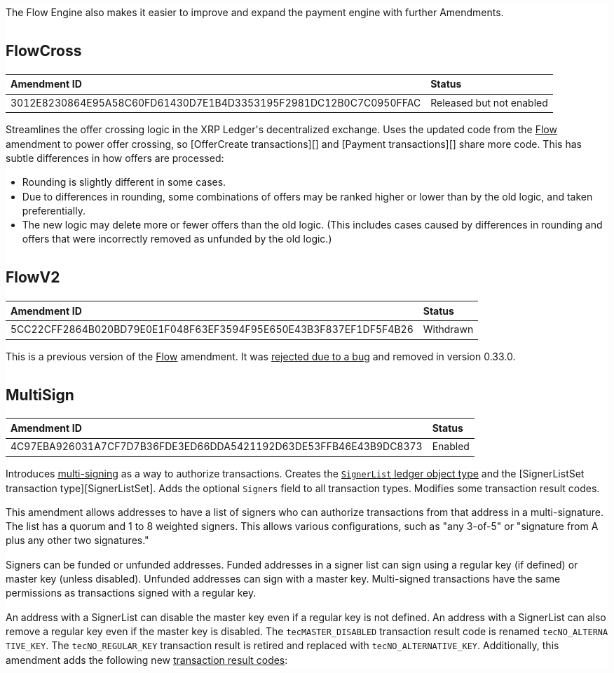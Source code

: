 The Flow Engine also makes it easier to improve and expand the payment engine with further Amendments.


## FlowCross
[FlowCross]: #flowcross

| Amendment ID                                                     | Status    |
|:-----------------------------------------------------------------|:----------|
| 3012E8230864E95A58C60FD61430D7E1B4D3353195F2981DC12B0C7C0950FFAC | Released but not enabled |

Streamlines the offer crossing logic in the XRP Ledger's decentralized exchange. Uses the updated code from the [Flow](#flow) amendment to power offer crossing, so [OfferCreate transactions][] and [Payment transactions][] share more code. This has subtle differences in how offers are processed:

- Rounding is slightly different in some cases.
- Due to differences in rounding, some combinations of offers may be ranked higher or lower than by the old logic, and taken preferentially.
- The new logic may delete more or fewer offers than the old logic. (This includes cases caused by differences in rounding and offers that were incorrectly removed as unfunded by the old logic.)


## FlowV2
[FlowV2]: #flowv2

| Amendment ID                                                     | Status    |
|:-----------------------------------------------------------------|:----------|
| 5CC22CFF2864B020BD79E0E1F048F63EF3594F95E650E43B3F837EF1DF5F4B26 | Withdrawn |

This is a previous version of the [Flow](#flow) amendment. It was [rejected due to a bug](https://ripple.com/dev-blog/flowv2-amendment-vetoed/) and removed in version 0.33.0.


## MultiSign
[MultiSign]: #multisign

| Amendment ID                                                     | Status    |
|:-----------------------------------------------------------------|:----------|
| 4C97EBA926031A7CF7D7B36FDE3ED66DDA5421192D63DE53FFB46E43B9DC8373 | Enabled   |

Introduces [multi-signing](concept-transactions.html#multi-signing) as a way to authorize transactions. Creates the [`SignerList` ledger object type](reference-ledger-format.html#signerlist) and the [SignerListSet transaction type][SignerListSet]. Adds the optional `Signers` field to all transaction types. Modifies some transaction result codes.

This amendment allows addresses to have a list of signers who can authorize transactions from that address in a multi-signature. The list has a quorum and 1 to 8 weighted signers. This allows various configurations, such as "any 3-of-5" or "signature from A plus any other two signatures."

Signers can be funded or unfunded addresses. Funded addresses in a signer list can sign using a regular key (if defined) or master key (unless disabled). Unfunded addresses can sign with a master key. Multi-signed transactions have the same permissions as transactions signed with a regular key.

An address with a SignerList can disable the master key even if a regular key is not defined. An address with a SignerList can also remove a regular key even if the master key is disabled. The `tecMASTER_DISABLED` transaction result code is renamed `tecNO_ALTERNATIVE_KEY`. The `tecNO_REGULAR_KEY` transaction result is retired and replaced with `tecNO_ALTERNATIVE_KEY`. Additionally, this amendment adds the following new [transaction result codes](reference-transaction-results.html#result-categories):


[Checks]: #checks
[CryptoConditions]: #cryptoconditions
[CryptoConditionsSuite]: #cryptoconditionssuite
[DepositAuth]: #depositauth
[EnforceInvariants]: #enforceinvariants
[Escrow]: #escrow
[FeeEscalation]: #feeescalation
[fix1201]: #fix1201
[fix1368]: #fix1368
[fix1373]: #fix1373
[fix1512]: #fix1512
[fix1513]: #fix1513
[fix1523]: #fix1523
[fix1528]: #fix1528
[Flow]: #flow
[OwnerPaysFee]: #ownerpaysfee
[PayChan]: #paychan
[SHAMapV2]: #shamapv2
[SortedDirectories]: #sorteddirectories
[SusPay]: #suspay
[Tickets]: #tickets
[TickSize]: #ticksize
[TrustSetAuth]: #trustsetauth